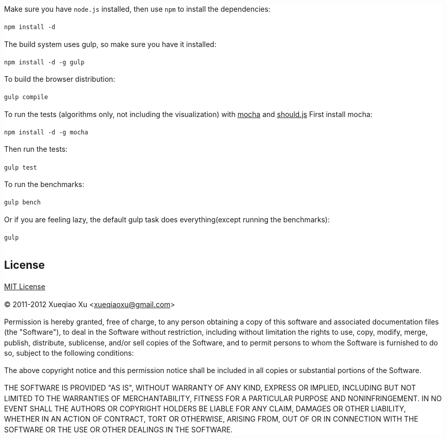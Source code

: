 Make sure you have `node.js` installed, then use `npm` to install the dependencies: 

    npm install -d 

The build system uses gulp, so make sure you have it installed:

    npm install -d -g gulp

To build the browser distribution:

    gulp compile

To run the tests
(algorithms only, not including the visualization) with
[mocha](http://mochajs.org/) and [should.js](https://github.com/visionmedia/should.js)
First install mocha:

    npm install -d -g mocha

Then run the tests:

    gulp test

To run the benchmarks:

    gulp bench

Or if you are feeling lazy, the default gulp task does everything(except running the benchmarks):

    gulp

License
-------

[MIT License](http://www.opensource.org/licenses/mit-license.php)

&copy; 2011-2012 Xueqiao Xu &lt;xueqiaoxu@gmail.com&gt;

Permission is hereby granted, free of charge, to any person obtaining a copy of this software and associated documentation files (the "Software"), to deal in the Software without restriction, including without limitation the rights to use, copy, modify, merge, publish, distribute, sublicense, and/or sell copies of the Software, and to permit persons to whom the Software is furnished to do so, subject to the following conditions:

The above copyright notice and this permission notice shall be included in all copies or substantial portions of the Software.

THE SOFTWARE IS PROVIDED "AS IS", WITHOUT WARRANTY OF ANY KIND, EXPRESS OR IMPLIED, INCLUDING BUT NOT LIMITED TO THE WARRANTIES OF MERCHANTABILITY, FITNESS FOR A PARTICULAR PURPOSE AND NONINFRINGEMENT. IN NO EVENT SHALL THE AUTHORS OR COPYRIGHT HOLDERS BE LIABLE FOR ANY CLAIM, DAMAGES OR OTHER LIABILITY, WHETHER IN AN ACTION OF CONTRACT, TORT OR OTHERWISE, ARISING FROM, OUT OF OR IN CONNECTION WITH THE SOFTWARE OR THE USE OR OTHER DEALINGS IN THE SOFTWARE.
